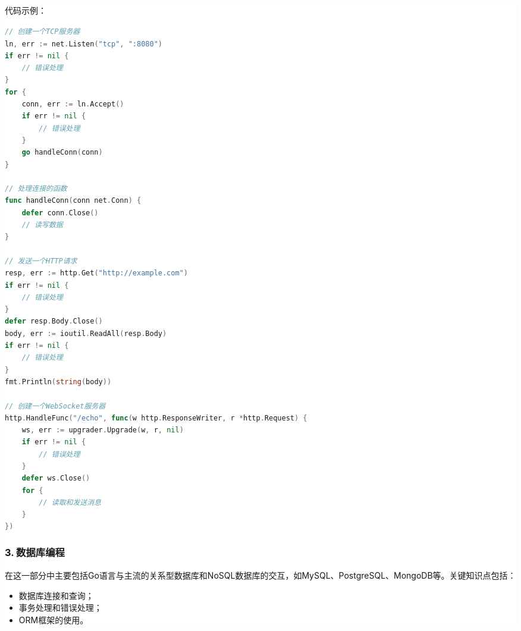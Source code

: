 代码示例：

```go
// 创建一个TCP服务器
ln, err := net.Listen("tcp", ":8080")
if err != nil {
    // 错误处理
}
for {
    conn, err := ln.Accept()
    if err != nil {
        // 错误处理
    }
    go handleConn(conn)
}

// 处理连接的函数
func handleConn(conn net.Conn) {
    defer conn.Close()
    // 读写数据
}

// 发送一个HTTP请求
resp, err := http.Get("http://example.com")
if err != nil {
    // 错误处理
}
defer resp.Body.Close()
body, err := ioutil.ReadAll(resp.Body)
if err != nil {
    // 错误处理
}
fmt.Println(string(body))

// 创建一个WebSocket服务器
http.HandleFunc("/echo", func(w http.ResponseWriter, r *http.Request) {
    ws, err := upgrader.Upgrade(w, r, nil)
    if err != nil {
        // 错误处理
    }
    defer ws.Close()
    for {
        // 读取和发送消息
    }
})
```

### 3. **数据库编程**

在这一部分中主要包括Go语言与主流的关系型数据库和NoSQL数据库的交互，如MySQL、PostgreSQL、MongoDB等。关键知识点包括：

- 数据库连接和查询；
- 事务处理和错误处理；
- ORM框架的使用。
